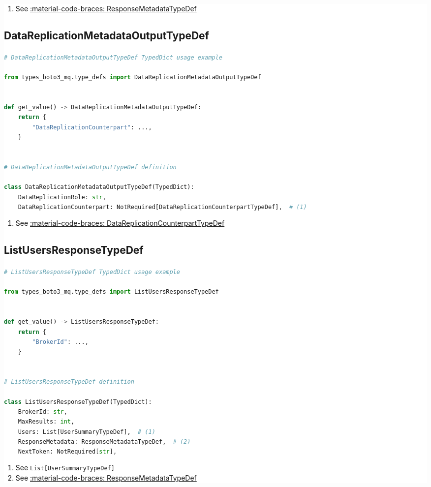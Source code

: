 1. See [:material-code-braces: ResponseMetadataTypeDef](./type_defs.md#responsemetadatatypedef)

## DataReplicationMetadataOutputTypeDef

```python
# DataReplicationMetadataOutputTypeDef TypedDict usage example

from types_boto3_mq.type_defs import DataReplicationMetadataOutputTypeDef


def get_value() -> DataReplicationMetadataOutputTypeDef:
    return {
        "DataReplicationCounterpart": ...,
    }


# DataReplicationMetadataOutputTypeDef definition

class DataReplicationMetadataOutputTypeDef(TypedDict):
    DataReplicationRole: str,
    DataReplicationCounterpart: NotRequired[DataReplicationCounterpartTypeDef],  # (1)
```

1. See [:material-code-braces: DataReplicationCounterpartTypeDef](./type_defs.md#datareplicationcounterparttypedef)

## ListUsersResponseTypeDef

```python
# ListUsersResponseTypeDef TypedDict usage example

from types_boto3_mq.type_defs import ListUsersResponseTypeDef


def get_value() -> ListUsersResponseTypeDef:
    return {
        "BrokerId": ...,
    }


# ListUsersResponseTypeDef definition

class ListUsersResponseTypeDef(TypedDict):
    BrokerId: str,
    MaxResults: int,
    Users: List[UserSummaryTypeDef],  # (1)
    ResponseMetadata: ResponseMetadataTypeDef,  # (2)
    NextToken: NotRequired[str],
```

1. See `List[UserSummaryTypeDef]`
2. See [:material-code-braces: ResponseMetadataTypeDef](./type_defs.md#responsemetadatatypedef)
